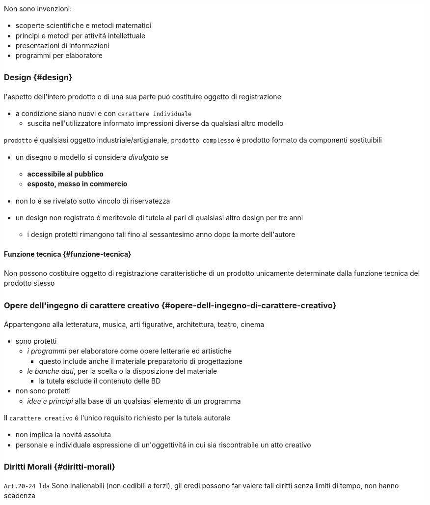 Non sono invenzioni:

-   scoperte scientifiche e metodi matematici
-   principi e metodi per attivitá intellettuale
-   presentazioni di informazioni
-   programmi per elaboratore


### Design {#design}

<span class="underline">l'aspetto dell'intero prodotto o di una sua parte</span> puó costituire oggetto di registrazione

-   a condizione siano nuovi e con `carattere individuale`
    -   suscita nell'utilizzatore informato impressioni diverse da qualsiasi altro modello

`prodotto` é qualsiasi oggetto industriale/artigianale, `prodotto complesso` é prodotto formato da componenti sostituibili

-   un disegno o modello si considera _divulgato_ se
    -   **accessibile al pubblico**
    -   **esposto, messo in commercio**
-   <span class="underline">non lo é se rivelato sotto vincolo di riservatezza</span>

-   un design non registrato é meritevole di tutela al pari di qualsiasi altro design per tre anni
    -   i design protetti rimangono tali fino al sessantesimo anno dopo la morte dell'autore


#### Funzione tecnica {#funzione-tecnica}

<span class="underline">Non possono</span> costituire oggetto di registrazione caratteristiche di un prodotto unicamente determinate dalla <span class="underline">funzione tecnica del prodotto stesso</span>


### Opere dell'ingegno di carattere creativo {#opere-dell-ingegno-di-carattere-creativo}

Appartengono alla letteratura, musica, arti figurative, architettura, teatro, cinema

-   sono protetti
    -   _i programmi_ per elaboratore come opere letterarie ed artistiche
        -   questo include anche il materiale preparatorio di progettazione
    -   _le banche dati_, per la scelta o la disposizione del materiale
        -   la tutela esclude il contenuto delle BD
-   non sono protetti
    -   _idee e principi_ alla base di un qualsiasi elemento di un programma

Il `carattere creativo` é l'unico requisito richiesto per la tutela autorale

-   non implica la novitá assoluta
-   personale e individuale espressione di un'oggettivitá in cui sia riscontrabile un atto creativo


### Diritti Morali {#diritti-morali}

`Art.20-24 lda`
Sono inalienabili (non cedibili a terzi), gli eredi possono far valere tali diritti senza limiti di tempo, non hanno scadenza
